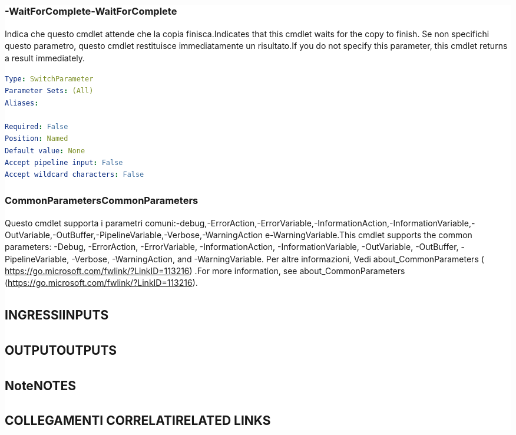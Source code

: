 ### <span data-ttu-id="09cba-135">-WaitForComplete</span><span class="sxs-lookup"><span data-stu-id="09cba-135">-WaitForComplete</span></span>
<span data-ttu-id="09cba-136">Indica che questo cmdlet attende che la copia finisca.</span><span class="sxs-lookup"><span data-stu-id="09cba-136">Indicates that this cmdlet waits for the copy to finish.</span></span>
<span data-ttu-id="09cba-137">Se non specifichi questo parametro, questo cmdlet restituisce immediatamente un risultato.</span><span class="sxs-lookup"><span data-stu-id="09cba-137">If you do not specify this parameter, this cmdlet returns a result immediately.</span></span>

```yaml
Type: SwitchParameter
Parameter Sets: (All)
Aliases: 

Required: False
Position: Named
Default value: None
Accept pipeline input: False
Accept wildcard characters: False
```

### <span data-ttu-id="09cba-138">CommonParameters</span><span class="sxs-lookup"><span data-stu-id="09cba-138">CommonParameters</span></span>
<span data-ttu-id="09cba-139">Questo cmdlet supporta i parametri comuni:-debug,-ErrorAction,-ErrorVariable,-InformationAction,-InformationVariable,-OutVariable,-OutBuffer,-PipelineVariable,-Verbose,-WarningAction e-WarningVariable.</span><span class="sxs-lookup"><span data-stu-id="09cba-139">This cmdlet supports the common parameters: -Debug, -ErrorAction, -ErrorVariable, -InformationAction, -InformationVariable, -OutVariable, -OutBuffer, -PipelineVariable, -Verbose, -WarningAction, and -WarningVariable.</span></span> <span data-ttu-id="09cba-140">Per altre informazioni, Vedi about_CommonParameters ( https://go.microsoft.com/fwlink/?LinkID=113216) .</span><span class="sxs-lookup"><span data-stu-id="09cba-140">For more information, see about_CommonParameters (https://go.microsoft.com/fwlink/?LinkID=113216).</span></span>

## <span data-ttu-id="09cba-141">INGRESSI</span><span class="sxs-lookup"><span data-stu-id="09cba-141">INPUTS</span></span>

## <span data-ttu-id="09cba-142">OUTPUT</span><span class="sxs-lookup"><span data-stu-id="09cba-142">OUTPUTS</span></span>

## <span data-ttu-id="09cba-143">Note</span><span class="sxs-lookup"><span data-stu-id="09cba-143">NOTES</span></span>

## <span data-ttu-id="09cba-144">COLLEGAMENTI CORRELATI</span><span class="sxs-lookup"><span data-stu-id="09cba-144">RELATED LINKS</span></span>
